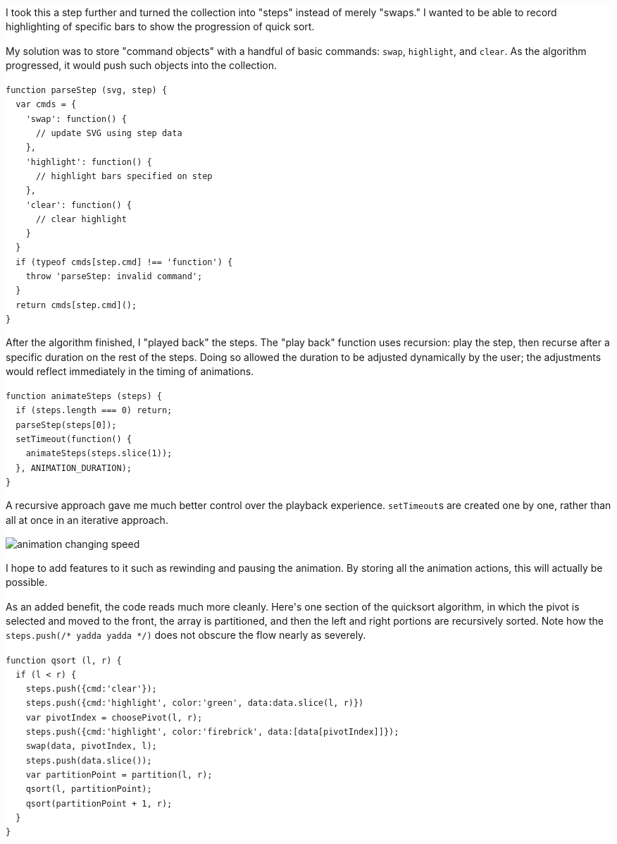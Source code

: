 I took this a step further and turned the collection into "steps" instead of merely "swaps." I wanted to be able to record highlighting of specific bars to show the progression of quick sort.

My solution was to store "command objects" with a handful of basic commands: `swap`, `highlight`, and `clear`. As the algorithm progressed, it would push such objects into the collection. 

```language-javascript
function parseStep (svg, step) {
  var cmds = {
    'swap': function() {
      // update SVG using step data
    },
    'highlight': function() {
      // highlight bars specified on step
    },
    'clear': function() {
      // clear highlight
    }
  }
  if (typeof cmds[step.cmd] !== 'function') {
    throw 'parseStep: invalid command';
  }
  return cmds[step.cmd]();
}
```

After the algorithm finished, I "played back" the steps. The "play back" function uses recursion: play the step, then recurse after a specific duration on the rest of the steps. Doing so allowed the duration to be adjusted dynamically by the user; the adjustments would reflect immediately in the timing of animations.

```language-javascript
function animateSteps (steps) {
  if (steps.length === 0) return;
  parseStep(steps[0]);
  setTimeout(function() {
    animateSteps(steps.slice(1));
  }, ANIMATION_DURATION);
}
```

A recursive approach gave me much better control over the playback experience. `setTimeout`s are created one by one, rather than all at once in an iterative approach. 

![animation changing speed](/content/images/2014/12/animationChangingSpeed.gif)

I hope to add features to it such as rewinding and pausing the animation. By storing all the animation actions, this will actually be possible.

As an added benefit, the code reads much more cleanly. Here's one section of the quicksort algorithm, in which the pivot is selected and moved to the front, the array is partitioned, and then the left and right portions are recursively sorted. Note how the `steps.push(/* yadda yadda */)` does not obscure the flow nearly as severely. 

```language-javascript
function qsort (l, r) {
  if (l < r) {
    steps.push({cmd:'clear'});
    steps.push({cmd:'highlight', color:'green', data:data.slice(l, r)})
    var pivotIndex = choosePivot(l, r);
    steps.push({cmd:'highlight', color:'firebrick', data:[data[pivotIndex]]});
    swap(data, pivotIndex, l);
    steps.push(data.slice());
    var partitionPoint = partition(l, r);
    qsort(l, partitionPoint);
    qsort(partitionPoint + 1, r);
  }
}
```